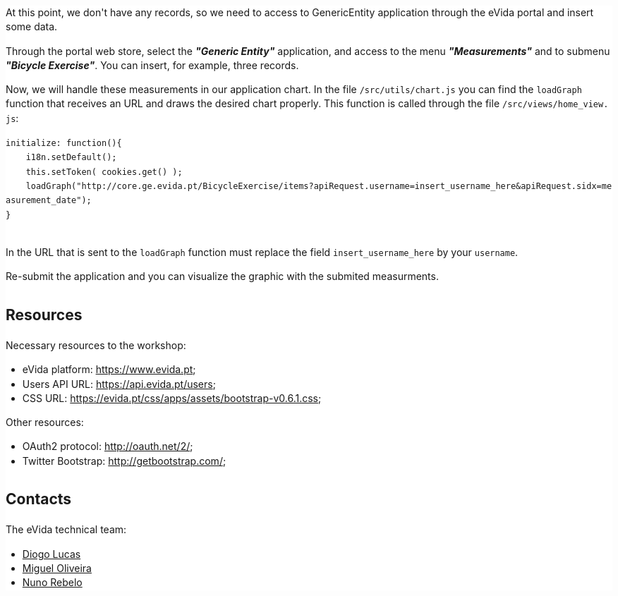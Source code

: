 At this point, we don't have any records, so we need to access to GenericEntity application through the eVida portal and insert some data.

Through the portal web store, select the ***"Generic Entity"*** application, and access to the menu ***"Measurements"*** and to submenu ***"Bicycle Exercise"***. You can insert, for example, three records.

Now, we will handle these measurements in our application chart. In the file `/src/utils/chart.js` you can find the `loadGraph` function that receives an URL and draws the desired chart properly. This function is called through the file `/src/views/home_view.js`:

```
initialize: function(){
	i18n.setDefault();
	this.setToken( cookies.get() );
	loadGraph("http://core.ge.evida.pt/BicycleExercise/items?apiRequest.username=insert_username_here&apiRequest.sidx=measurement_date");
}
            
```

In the URL that is sent to the `loadGraph` function must  replace the field `insert_username_here` by your `username`.

Re-submit the application and you can visualize the graphic with the submited measurments.

## Resources

Necessary resources to the workshop:

* eVida platform: <https://www.evida.pt>;
* Users API URL: <https://api.evida.pt/users>;
* CSS URL: <https://evida.pt/css/apps/assets/bootstrap-v0.6.1.css>;

Other resources:

* OAuth2 protocol: <http://oauth.net/2/>;
* Twitter Bootstrap: <http://getbootstrap.com/>;

## Contacts

The eVida technical team:

* [Diogo Lucas](mailto:dlucas@ipn.pt)
* [Miguel Oliveira](mailto:moliveira@ipn.pt)
* [Nuno Rebelo](mailto:nrebelo@ipn.pt)